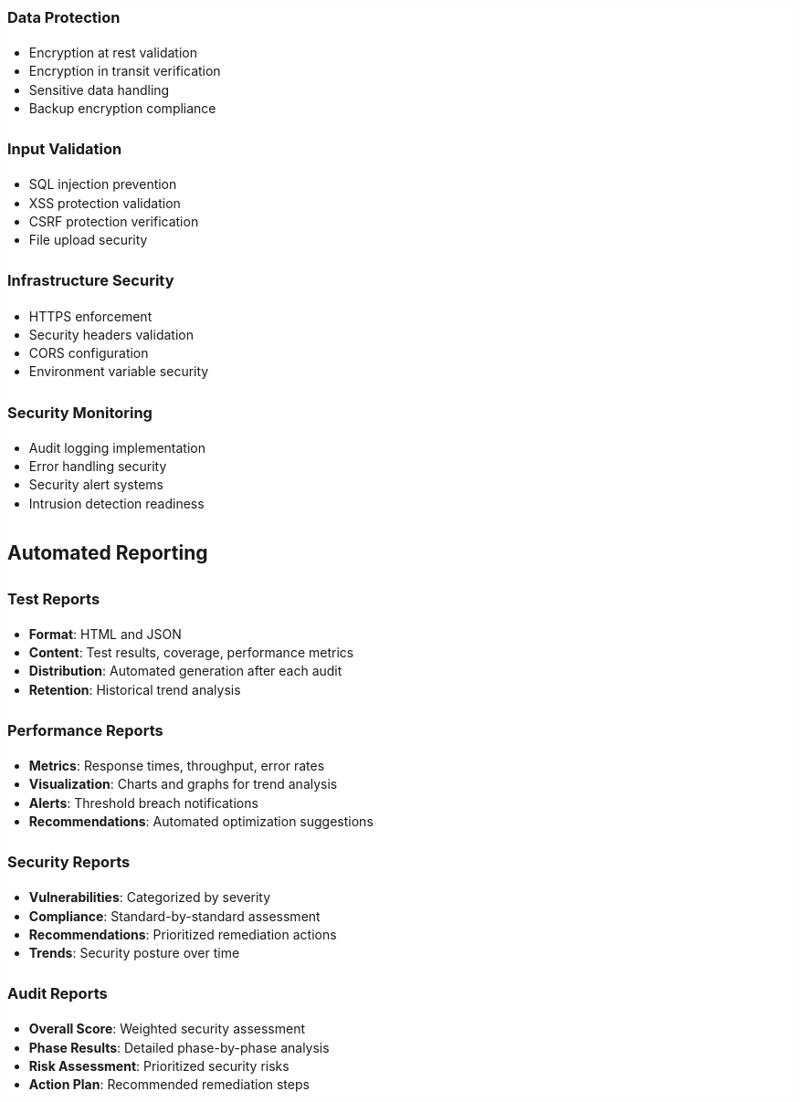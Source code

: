 ### Data Protection
- Encryption at rest validation
- Encryption in transit verification
- Sensitive data handling
- Backup encryption compliance

### Input Validation
- SQL injection prevention
- XSS protection validation
- CSRF protection verification
- File upload security

### Infrastructure Security
- HTTPS enforcement
- Security headers validation
- CORS configuration
- Environment variable security

### Security Monitoring
- Audit logging implementation
- Error handling security
- Security alert systems
- Intrusion detection readiness

## Automated Reporting

### Test Reports
- **Format**: HTML and JSON
- **Content**: Test results, coverage, performance metrics
- **Distribution**: Automated generation after each audit
- **Retention**: Historical trend analysis

### Performance Reports
- **Metrics**: Response times, throughput, error rates
- **Visualization**: Charts and graphs for trend analysis
- **Alerts**: Threshold breach notifications
- **Recommendations**: Automated optimization suggestions

### Security Reports
- **Vulnerabilities**: Categorized by severity
- **Compliance**: Standard-by-standard assessment
- **Recommendations**: Prioritized remediation actions
- **Trends**: Security posture over time

### Audit Reports
- **Overall Score**: Weighted security assessment
- **Phase Results**: Detailed phase-by-phase analysis
- **Risk Assessment**: Prioritized security risks
- **Action Plan**: Recommended remediation steps
